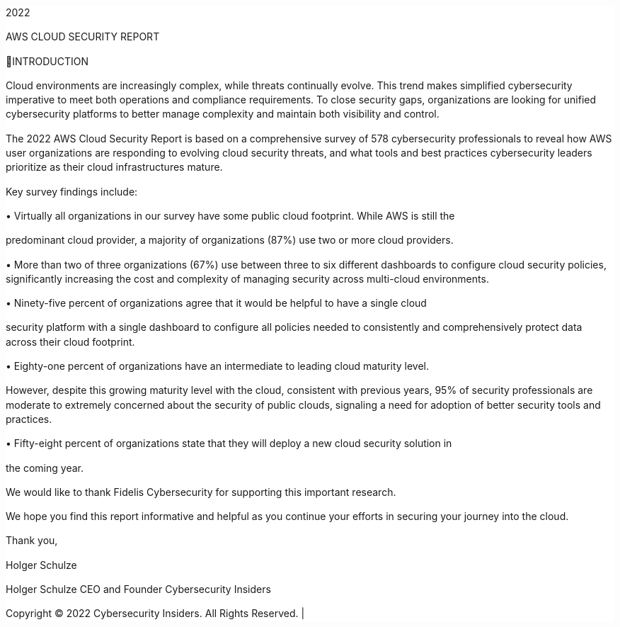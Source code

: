 2022

AWS CLOUD 
SECURITY 
REPORT

INTRODUCTION

Cloud environments are increasingly complex, while threats continually evolve. This trend makes 
simplified cybersecurity imperative to meet both operations and compliance requirements. To 
close security gaps, organizations are looking for unified cybersecurity platforms to better manage 
complexity and maintain both visibility and control.

The 2022 AWS Cloud Security Report is based on a comprehensive survey of 578 cybersecurity 
professionals to reveal how AWS user organizations are responding to evolving cloud security threats, 
and what tools and best practices cybersecurity leaders prioritize as their cloud infrastructures mature.

Key survey findings include:

• Virtually all organizations in our survey have some public cloud footprint. While AWS is still the 

predominant cloud provider, a majority of organizations (87%) use two or more cloud providers. 

• More than two of three organizations (67%) use between three to six different dashboards to 
configure cloud security policies, significantly increasing the cost and complexity of managing 
security across multi\-cloud environments.

• Ninety\-five percent of organizations agree that it would be helpful to have a single cloud 

security platform with a single dashboard to configure all policies needed to consistently and 
comprehensively protect data across their cloud footprint.

• Eighty\-one percent of organizations have an intermediate to leading cloud maturity level. 

However, despite this growing maturity level with the cloud, consistent with previous years, 95% 
of security professionals are moderate to extremely concerned about the security of public 
clouds, signaling a need for adoption of better security tools and practices.

• Fifty\-eight percent of organizations state that they will deploy a new cloud security solution in 

the coming year.

We would like to thank Fidelis Cybersecurity for supporting this important research. 

We hope you find this report informative and helpful as you continue your efforts in securing your 
journey into the cloud.

Thank you,

Holger Schulze

Holger Schulze
CEO and Founder
Cybersecurity Insiders

Copyright © 2022 Cybersecurity Insiders. All Rights Reserved. \| 
